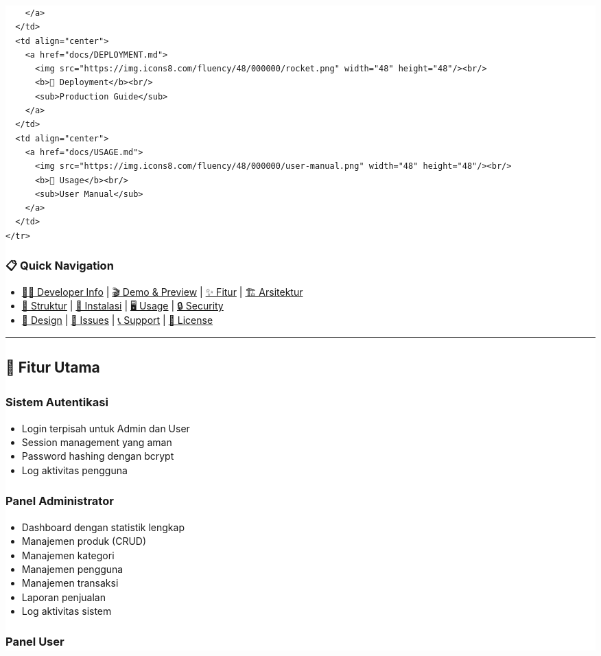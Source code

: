         </a>
      </td>
      <td align="center">
        <a href="docs/DEPLOYMENT.md">
          <img src="https://img.icons8.com/fluency/48/000000/rocket.png" width="48" height="48"/><br/>
          <b>🚀 Deployment</b><br/>
          <sub>Production Guide</sub>
        </a>
      </td>
      <td align="center">
        <a href="docs/USAGE.md">
          <img src="https://img.icons8.com/fluency/48/000000/user-manual.png" width="48" height="48"/><br/>
          <b>📖 Usage</b><br/>
          <sub>User Manual</sub>
        </a>
      </td>
    </tr>
  </table>
</div>

### 📋 **Quick Navigation**
- [👩‍💻 Developer Info](#-meet-the-developer-) | [🎬 Demo & Preview](#-demo--live-preview) | [✨ Fitur](#-fitur-utama) | [🏗️ Arsitektur](#️-arsitektur-sistem)
- [📁 Struktur](#-struktur-direktori) | [🚀 Instalasi](#-quick-start-guide) | [🖥️ Usage](#️-cara-penggunaan) | [🔒 Security](#-sistem-keamanan)
- [🎨 Design](#-design-system--ui) | [🐛 Issues](#-troubleshooting) | [📞 Support](#-support--contact) | [📄 License](#-license)

---

## 🚀 Fitur Utama

### Sistem Autentikasi

- Login terpisah untuk Admin dan User
- Session management yang aman
- Password hashing dengan bcrypt
- Log aktivitas pengguna

### Panel Administrator

- Dashboard dengan statistik lengkap
- Manajemen produk (CRUD)
- Manajemen kategori
- Manajemen pengguna
- Manajemen transaksi
- Laporan penjualan
- Log aktivitas sistem

### Panel User
